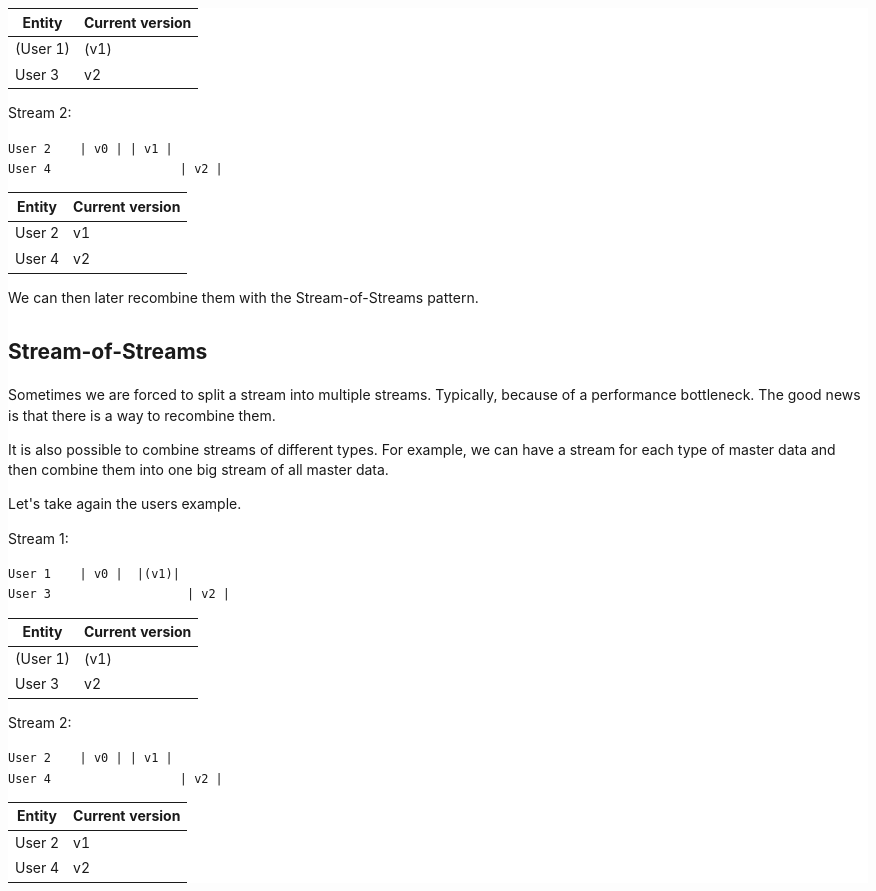 | Entity   | Current version |
|----------|-----------------|
| (User 1) | (v1)            |
| User 3   | v2              |

Stream 2:
```
User 2    | v0 | | v1 |
User 4                  | v2 |
```

| Entity | Current version |
|--------|-----------------|
| User 2 | v1              |
| User 4 | v2              |

We can then later recombine them with the Stream-of-Streams pattern.

## Stream-of-Streams
Sometimes we are forced to split a stream into multiple streams. Typically,
because of a performance bottleneck. The good news is that there is a way
to recombine them.

It is also possible to combine streams of different types. For example, we
can have a stream for each type of master data and then combine them into one
big stream of all master data.

Let's take again the users example.

Stream 1:
```
User 1    | v0 |  |(v1)|
User 3                   | v2 |
```

| Entity   | Current version |
|----------|-----------------|
| (User 1) | (v1)            |
| User 3   | v2              |

Stream 2:
```
User 2    | v0 | | v1 |
User 4                  | v2 |
```

| Entity | Current version |
|--------|-----------------|
| User 2 | v1              |
| User 4 | v2              |
